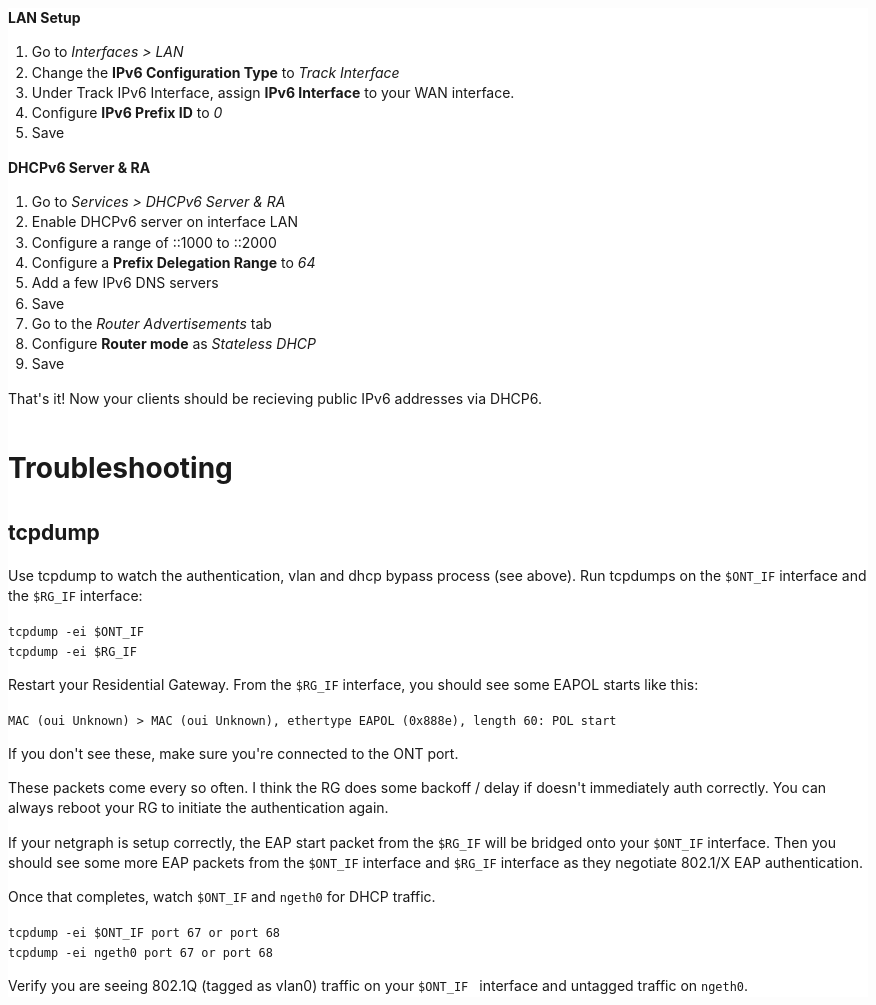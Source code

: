 **LAN Setup**

1. Go to _Interfaces > LAN_
1. Change the **IPv6 Configuration Type** to _Track Interface_
1. Under Track IPv6 Interface, assign **IPv6 Interface** to your WAN interface.
1. Configure **IPv6 Prefix ID** to _0_
1. Save

**DHCPv6 Server & RA**

1. Go to _Services > DHCPv6 Server & RA_
1. Enable DHCPv6 server on interface LAN
1. Configure a range of ::1000 to ::2000
1. Configure a **Prefix Delegation Range** to _64_
1. Add a few IPv6 DNS servers
1. Save
1. Go to the _Router Advertisements_ tab
1. Configure **Router mode** as _Stateless DHCP_
1. Save

That's it! Now your clients should be recieving public IPv6 addresses via DHCP6.

# Troubleshooting

## tcpdump

Use tcpdump to watch the authentication, vlan and dhcp bypass process (see above). Run tcpdumps on the `$ONT_IF` interface and the `$RG_IF` interface:
```
tcpdump -ei $ONT_IF
tcpdump -ei $RG_IF
```

Restart your Residential Gateway. From the `$RG_IF` interface, you should see some EAPOL starts like this:
```
MAC (oui Unknown) > MAC (oui Unknown), ethertype EAPOL (0x888e), length 60: POL start
```

If you don't see these, make sure you're connected to the ONT port.

These packets come every so often. I think the RG does some backoff / delay if doesn't immediately auth correctly. You can always reboot your RG to initiate the authentication again.

If your netgraph is setup correctly, the EAP start packet from the `$RG_IF` will be bridged onto your `$ONT_IF` interface. Then you should see some more EAP packets from the `$ONT_IF` interface and `$RG_IF` interface as they negotiate 802.1/X EAP authentication.

Once that completes, watch `$ONT_IF` and `ngeth0` for DHCP traffic.
```
tcpdump -ei $ONT_IF port 67 or port 68
tcpdump -ei ngeth0 port 67 or port 68
```

Verify you are seeing 802.1Q (tagged as vlan0) traffic on your `$ONT_IF ` interface and untagged traffic on `ngeth0`. 
